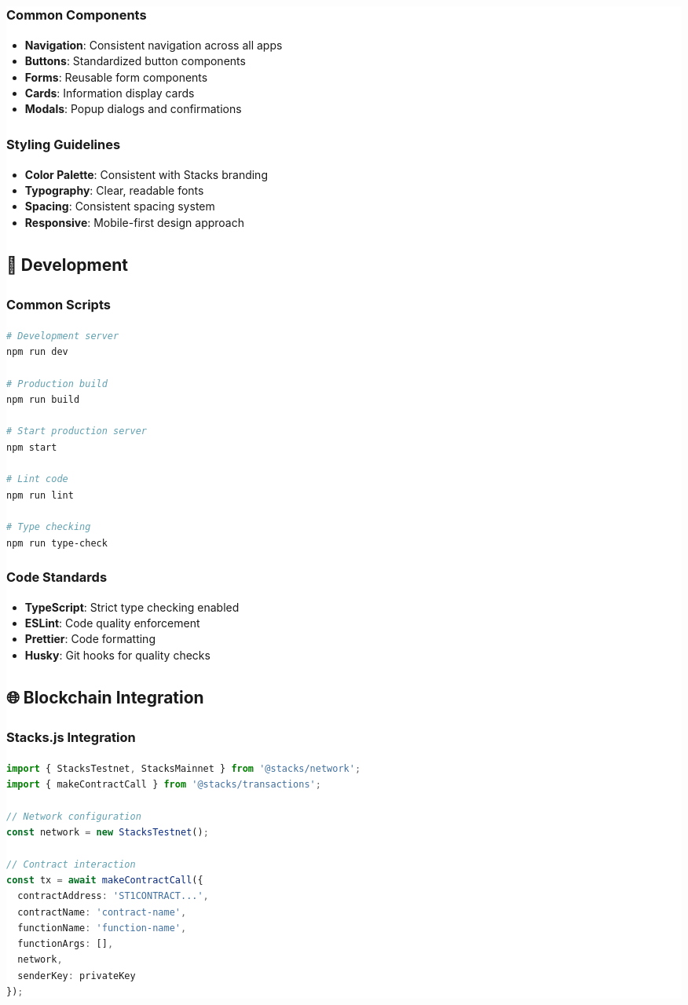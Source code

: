 ### Common Components

- **Navigation**: Consistent navigation across all apps
- **Buttons**: Standardized button components
- **Forms**: Reusable form components
- **Cards**: Information display cards
- **Modals**: Popup dialogs and confirmations

### Styling Guidelines

- **Color Palette**: Consistent with Stacks branding
- **Typography**: Clear, readable fonts
- **Spacing**: Consistent spacing system
- **Responsive**: Mobile-first design approach

## 🔧 Development

### Common Scripts

```bash
# Development server
npm run dev

# Production build
npm run build

# Start production server
npm start

# Lint code
npm run lint

# Type checking
npm run type-check
```

### Code Standards

- **TypeScript**: Strict type checking enabled
- **ESLint**: Code quality enforcement
- **Prettier**: Code formatting
- **Husky**: Git hooks for quality checks

## 🌐 Blockchain Integration

### Stacks.js Integration

```typescript
import { StacksTestnet, StacksMainnet } from '@stacks/network';
import { makeContractCall } from '@stacks/transactions';

// Network configuration
const network = new StacksTestnet();

// Contract interaction
const tx = await makeContractCall({
  contractAddress: 'ST1CONTRACT...',
  contractName: 'contract-name',
  functionName: 'function-name',
  functionArgs: [],
  network,
  senderKey: privateKey
});
```